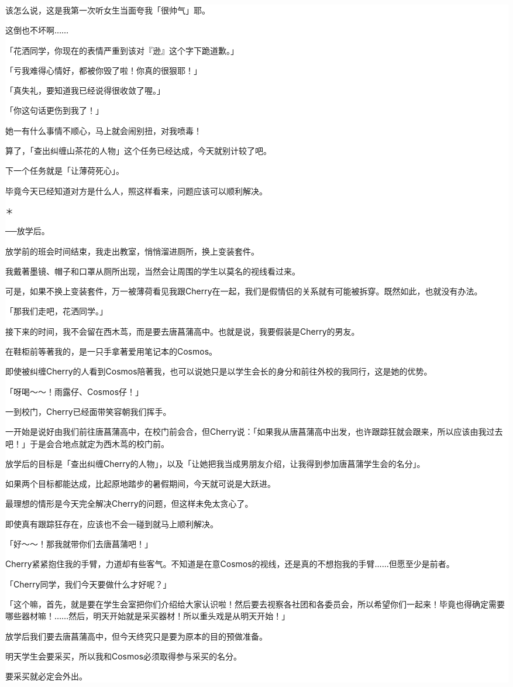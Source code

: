 该怎么说，这是我第一次听女生当面夸我「很帅气」耶。

这倒也不坏啊……

「花洒同学，你现在的表情严重到该对『逊』这个字下跪道歉。」

「亏我难得心情好，都被你毁了啦！你真的很狠耶！」

「真失礼，要知道我已经说得很收敛了喔。」

「你这句话更伤到我了！」

她一有什么事情不顺心，马上就会闹别扭，对我喷毒！

算了，「查出纠缠山茶花的人物」这个任务已经达成，今天就别计较了吧。

下一个任务就是「让薄荷死心」。

毕竟今天已经知道对方是什么人，照这样看来，问题应该可以顺利解决。

＊

──放学后。

放学前的班会时间结束，我走出教室，悄悄溜进厕所，换上变装套件。

我戴著墨镜、帽子和口罩从厕所出现，当然会让周围的学生以莫名的视线看过来。

可是，如果不换上变装套件，万一被薄荷看见我跟Cherry在一起，我们是假情侣的关系就有可能被拆穿。既然如此，也就没有办法。

「那我们走吧，花洒同学。」

接下来的时间，我不会留在西木茑，而是要去唐菖蒲高中。也就是说，我要假装是Cherry的男友。

在鞋柜前等著我的，是一只手拿著爱用笔记本的Cosmos。

即使被纠缠Cherry的人看到Cosmos陪著我，也可以说她只是以学生会长的身分和前往外校的我同行，这是她的优势。

「呀喝～～！雨露仔、Cosmos仔！」

一到校门，Cherry已经面带笑容朝我们挥手。

一开始是说好由我们前往唐菖蒲高中，在校门前会合，但Cherry说：「如果我从唐菖蒲高中出发，也许跟踪狂就会跟来，所以应该由我过去吧！」于是会合地点就定为西木茑的校门前。

放学后的目标是「查出纠缠Cherry的人物」，以及「让她把我当成男朋友介绍，让我得到参加唐菖蒲学生会的名分」。

如果两个目标都能达成，比起原地踏步的暑假期间，今天就可说是大跃进。

最理想的情形是今天完全解决Cherry的问题，但这样未免太贪心了。

即使真有跟踪狂存在，应该也不会一碰到就马上顺利解决。

「好～～！那我就带你们去唐菖蒲吧！」

Cherry紧紧抱住我的手臂，力道却有些客气。不知道是在意Cosmos的视线，还是真的不想抱我的手臂……但愿至少是前者。

「Cherry同学，我们今天要做什么才好呢？」

「这个嘛，首先，就是要在学生会室把你们介绍给大家认识啦！然后要去视察各社团和各委员会，所以希望你们一起来！毕竟也得确定需要哪些器材嘛！……然后，明天开始就是采买器材！所以重头戏是从明天开始！」

放学后我们要去唐菖蒲高中，但今天终究只是要为原本的目的预做准备。

明天学生会要采买，所以我和Cosmos必须取得参与采买的名分。

要采买就必定会外出。
